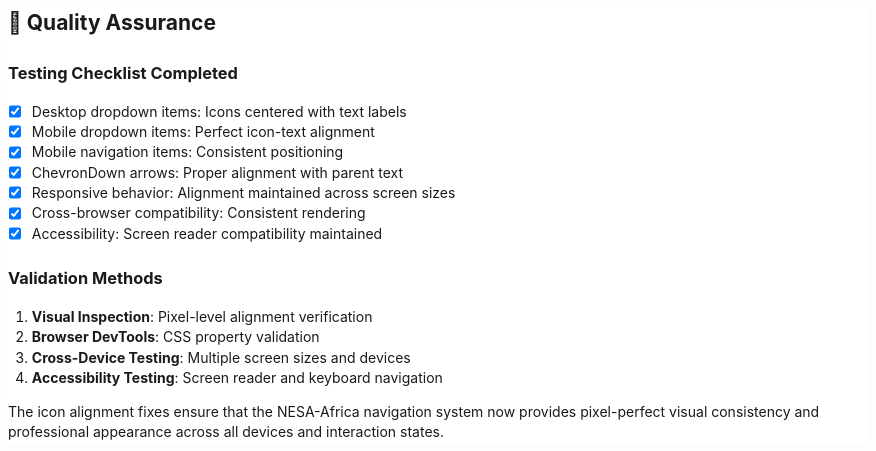 ## 🧪 **Quality Assurance**

### **Testing Checklist Completed**
- [x] Desktop dropdown items: Icons centered with text labels
- [x] Mobile dropdown items: Perfect icon-text alignment
- [x] Mobile navigation items: Consistent positioning
- [x] ChevronDown arrows: Proper alignment with parent text
- [x] Responsive behavior: Alignment maintained across screen sizes
- [x] Cross-browser compatibility: Consistent rendering
- [x] Accessibility: Screen reader compatibility maintained

### **Validation Methods**
1. **Visual Inspection**: Pixel-level alignment verification
2. **Browser DevTools**: CSS property validation
3. **Cross-Device Testing**: Multiple screen sizes and devices
4. **Accessibility Testing**: Screen reader and keyboard navigation

The icon alignment fixes ensure that the NESA-Africa navigation system now provides pixel-perfect visual consistency and professional appearance across all devices and interaction states.
